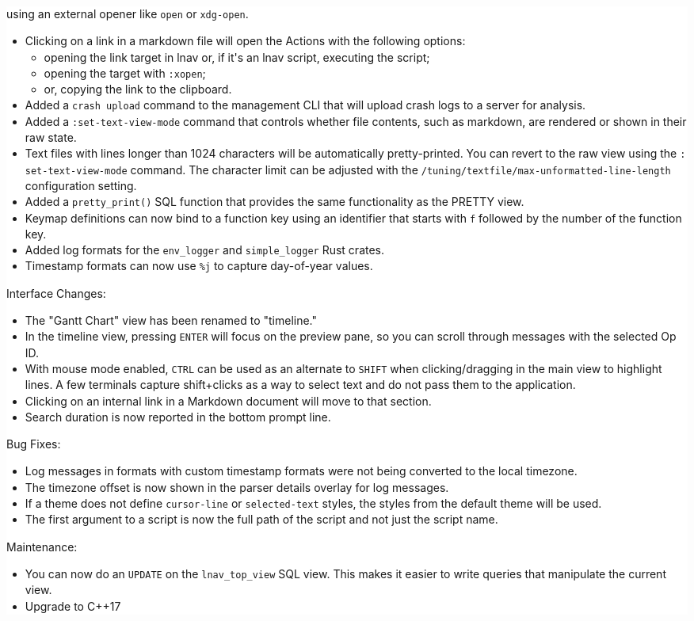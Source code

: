  using an external opener like `open` or `xdg-open`.
* Clicking on a link in a markdown file will open the Actions
  with the following options:
  - opening the link target in lnav or, if it's an lnav script,
    executing the script;
  - opening the target with `:xopen`;
  - or, copying the link to the clipboard.
* Added a `crash upload` command to the management CLI that will
  upload crash logs to a server for analysis.
* Added a `:set-text-view-mode` command that controls whether
  file contents, such as markdown, are rendered or shown in
  their raw state.
* Text files with lines longer than 1024 characters will be
  automatically pretty-printed.  You can revert to the raw view
  using the `:set-text-view-mode` command.  The character limit
  can be adjusted with the
  `/tuning/textfile/max-unformatted-line-length` configuration
  setting.
* Added a `pretty_print()` SQL function that provides the same
  functionality as the PRETTY view.
* Keymap definitions can now bind to a function key using an
  identifier that starts with `f` followed by the number of the
  function key.
* Added log formats for the `env_logger` and `simple_logger` Rust
  crates.
* Timestamp formats can now use `%j` to capture day-of-year values.

Interface Changes:
* The "Gantt Chart" view has been renamed to "timeline."
* In the timeline view, pressing `ENTER` will focus on
  the preview pane, so you can scroll through messages
  with the selected Op ID.
* With mouse mode enabled, `CTRL` can be used as an alternate
  to `SHIFT` when clicking/dragging in the main view to
  highlight lines.  A few terminals capture shift+clicks as a
  way to select text and do not pass them to the application.
* Clicking on an internal link in a Markdown document will move
  to that section.
* Search duration is now reported in the bottom prompt line.

Bug Fixes:
* Log messages in formats with custom timestamp formats were
  not being converted to the local timezone.
* The timezone offset is now shown in the parser details
  overlay for log messages.
* If a theme does not define `cursor-line` or `selected-text`
  styles, the styles from the default theme will be used.
* The first argument to a script is now the full path of the
  script and not just the script name.

Maintenance:
* You can now do an `UPDATE` on the `lnav_top_view` SQL view.
  This makes it easier to write queries that manipulate the
  current view.
* Upgrade to C++17
